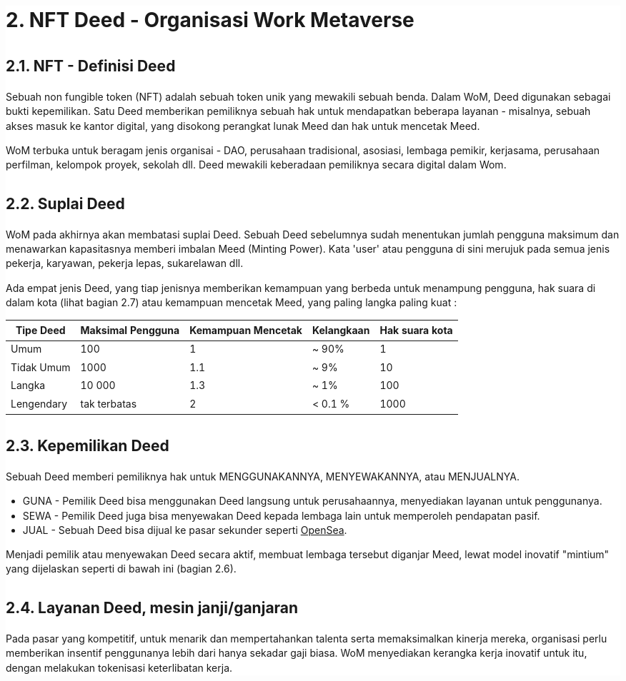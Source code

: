 
# 2. NFT Deed - Organisasi Work Metaverse

## 2.1. NFT - Definisi Deed

Sebuah non fungible token (NFT) adalah sebuah token unik yang mewakili sebuah benda. Dalam WoM, Deed digunakan sebagai bukti kepemilikan. Satu Deed memberikan pemiliknya sebuah hak untuk mendapatkan beberapa layanan - misalnya, sebuah akses masuk ke kantor digital, yang disokong perangkat lunak Meed dan hak untuk mencetak Meed.

WoM terbuka untuk beragam jenis organisai - DAO, perusahaan tradisional, asosiasi, lembaga pemikir, kerjasama, perusahaan perfilman, kelompok proyek, sekolah dll. Deed mewakili keberadaan pemiliknya secara digital dalam Wom.

## 2.2. Suplai Deed

WoM pada akhirnya akan membatasi suplai Deed. Sebuah Deed sebelumnya sudah menentukan jumlah pengguna maksimum dan menawarkan kapasitasnya memberi imbalan Meed (Minting Power). Kata 'user' atau pengguna di sini merujuk pada semua jenis pekerja, karyawan, pekerja lepas, sukarelawan dll.

Ada empat jenis Deed, yang tiap jenisnya memberikan kemampuan yang berbeda untuk menampung pengguna, hak suara di dalam kota (lihat bagian 2.7) atau kemampuan mencetak Meed, yang paling langka paling kuat :

| **Tipe Deed** | **Maksimal Pengguna** | **Kemampuan Mencetak** | **Kelangkaan** | **Hak suara kota** |
| ------------- | --------------------- | ---------------------- | -------------- | ------------------ |
| Umum          | 100                   | 1                      | ~ 90%          | 1                  |
| Tidak Umum    | 1000                  | 1.1                    | ~ 9%           | 10                 |
| Langka        | 10 000                | 1.3                    | ~ 1%           | 100                |
| Lengendary    | tak terbatas          | 2                      | < 0.1 %        | 1000               |

## 2.3. Kepemilikan Deed

Sebuah Deed memberi pemiliknya hak untuk MENGGUNAKANNYA, MENYEWAKANNYA, atau MENJUALNYA.

- GUNA - Pemilik Deed bisa menggunakan Deed langsung untuk perusahaannya, menyediakan layanan untuk penggunanya.
- SEWA - Pemilik Deed juga bisa menyewakan Deed kepada lembaga lain untuk memperoleh pendapatan pasif.
- JUAL - Sebuah Deed bisa dijual ke pasar sekunder seperti [OpenSea](https://opensea.io).

Menjadi pemilik atau menyewakan Deed secara aktif, membuat lembaga tersebut diganjar Meed, lewat model inovatif "mintium" yang dijelaskan seperti di bawah ini (bagian 2.6).

## 2.4. Layanan Deed, mesin janji/ganjaran

Pada pasar yang kompetitif, untuk menarik dan mempertahankan talenta serta memaksimalkan kinerja mereka, organisasi perlu memberikan insentif penggunanya lebih dari hanya sekadar gaji biasa. WoM menyediakan kerangka kerja inovatif untuk itu, dengan melakukan tokenisasi keterlibatan kerja.
